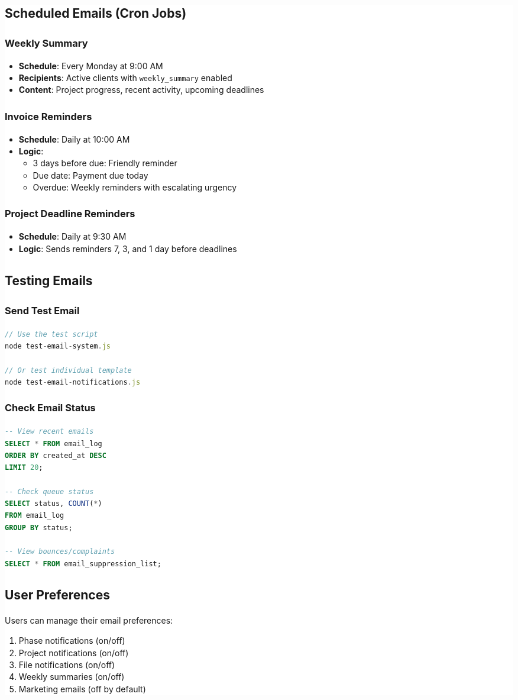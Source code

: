 ## Scheduled Emails (Cron Jobs)

### Weekly Summary
- **Schedule**: Every Monday at 9:00 AM
- **Recipients**: Active clients with `weekly_summary` enabled
- **Content**: Project progress, recent activity, upcoming deadlines

### Invoice Reminders
- **Schedule**: Daily at 10:00 AM
- **Logic**:
  - 3 days before due: Friendly reminder
  - Due date: Payment due today
  - Overdue: Weekly reminders with escalating urgency

### Project Deadline Reminders
- **Schedule**: Daily at 9:30 AM
- **Logic**: Sends reminders 7, 3, and 1 day before deadlines

## Testing Emails

### Send Test Email
```javascript
// Use the test script
node test-email-system.js

// Or test individual template
node test-email-notifications.js
```

### Check Email Status
```sql
-- View recent emails
SELECT * FROM email_log 
ORDER BY created_at DESC 
LIMIT 20;

-- Check queue status
SELECT status, COUNT(*) 
FROM email_log 
GROUP BY status;

-- View bounces/complaints
SELECT * FROM email_suppression_list;
```

## User Preferences

Users can manage their email preferences:
1. Phase notifications (on/off)
2. Project notifications (on/off)
3. File notifications (on/off)
4. Weekly summaries (on/off)
5. Marketing emails (off by default)
